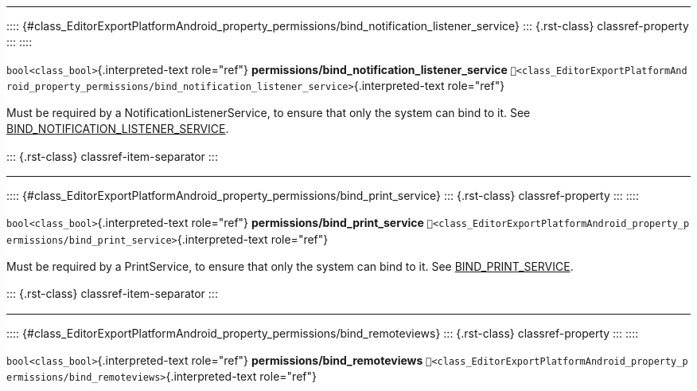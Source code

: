 ------------------------------------------------------------------------

:::: {#class_EditorExportPlatformAndroid_property_permissions/bind_notification_listener_service}
::: {.rst-class}
classref-property
:::
::::

`bool<class_bool>`{.interpreted-text role="ref"}
**permissions/bind_notification_listener_service**
`🔗<class_EditorExportPlatformAndroid_property_permissions/bind_notification_listener_service>`{.interpreted-text
role="ref"}

Must be required by a NotificationListenerService, to ensure that only
the system can bind to it. See
[BIND_NOTIFICATION_LISTENER_SERVICE](https://developer.android.com/reference/android/Manifest.permission#BIND_NOTIFICATION_LISTENER_SERVICE).

::: {.rst-class}
classref-item-separator
:::

------------------------------------------------------------------------

:::: {#class_EditorExportPlatformAndroid_property_permissions/bind_print_service}
::: {.rst-class}
classref-property
:::
::::

`bool<class_bool>`{.interpreted-text role="ref"}
**permissions/bind_print_service**
`🔗<class_EditorExportPlatformAndroid_property_permissions/bind_print_service>`{.interpreted-text
role="ref"}

Must be required by a PrintService, to ensure that only the system can
bind to it. See
[BIND_PRINT_SERVICE](https://developer.android.com/reference/android/Manifest.permission#BIND_PRINT_SERVICE).

::: {.rst-class}
classref-item-separator
:::

------------------------------------------------------------------------

:::: {#class_EditorExportPlatformAndroid_property_permissions/bind_remoteviews}
::: {.rst-class}
classref-property
:::
::::

`bool<class_bool>`{.interpreted-text role="ref"}
**permissions/bind_remoteviews**
`🔗<class_EditorExportPlatformAndroid_property_permissions/bind_remoteviews>`{.interpreted-text
role="ref"}
